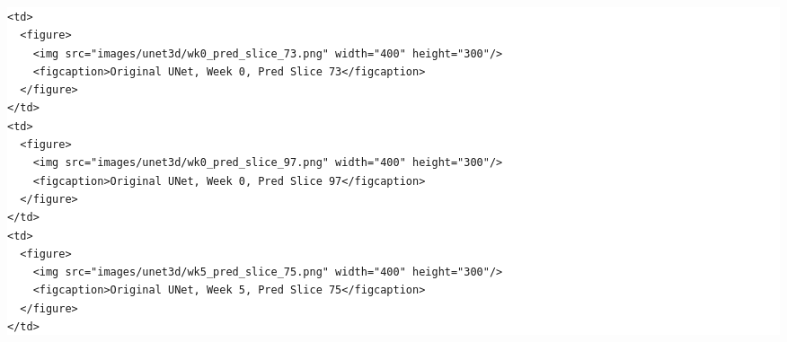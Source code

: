     <td>
      <figure>
        <img src="images/unet3d/wk0_pred_slice_73.png" width="400" height="300"/>
        <figcaption>Original UNet, Week 0, Pred Slice 73</figcaption>
      </figure>
    </td>
    <td>
      <figure>
        <img src="images/unet3d/wk0_pred_slice_97.png" width="400" height="300"/>
        <figcaption>Original UNet, Week 0, Pred Slice 97</figcaption>
      </figure>
    </td>
    <td>
      <figure>
        <img src="images/unet3d/wk5_pred_slice_75.png" width="400" height="300"/>
        <figcaption>Original UNet, Week 5, Pred Slice 75</figcaption>
      </figure>
    </td>
  </tr>
  <tr>
    <td>
      <figure>